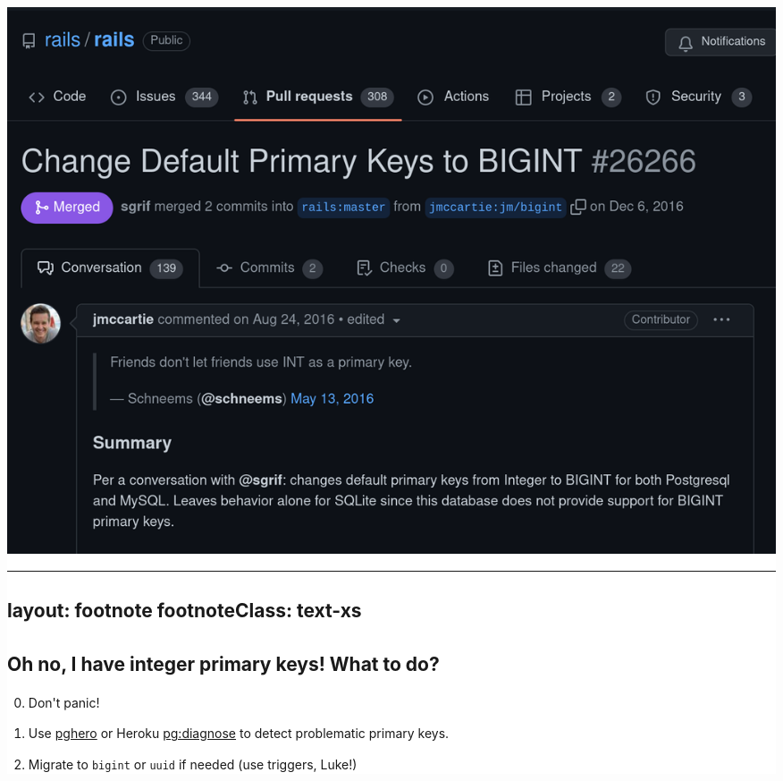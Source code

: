 <img alt="Evil Martians" src="/images/rails-pull-request-26266-dark.png" class="hidden dark:block" />
</a>
<twemoji-backhand-index-pointing-left class="absolute left-550px bottom-66px text-5xl animate-pulse" />



---
layout: footnote
footnoteClass: text-xs
---

## Oh no, I have integer primary keys! What to do?

<div class="my-12"></div>

 0. Don't panic!

 1. Use [pghero](https://github.com/ankane/pghero) or Heroku [pg:diagnose](https://devcenter.heroku.com/articles/heroku-postgres-performance-analytics#pg-diagnose) to detect problematic primary keys.

 2. Migrate to `bigint` or `uuid` if needed (use triggers, Luke!)
